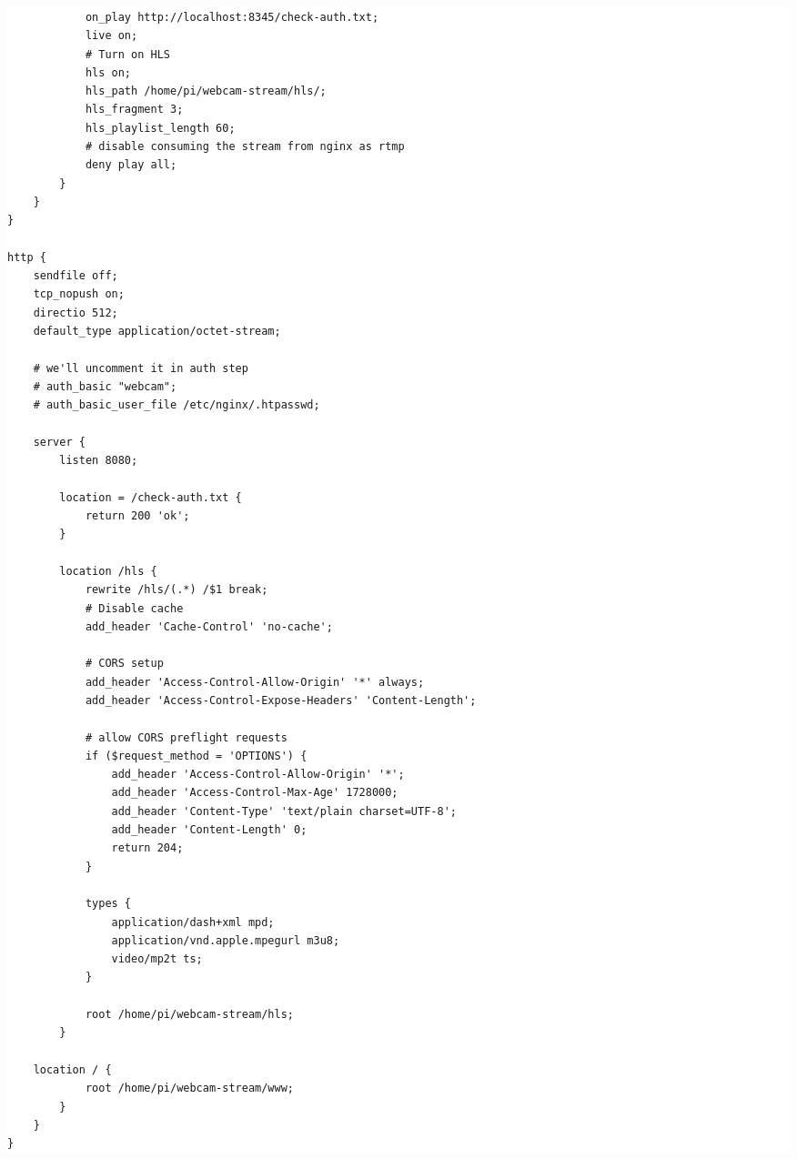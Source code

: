 ```nginx
            on_play http://localhost:8345/check-auth.txt;
            live on;
            # Turn on HLS
            hls on;
            hls_path /home/pi/webcam-stream/hls/;
            hls_fragment 3;
            hls_playlist_length 60;
            # disable consuming the stream from nginx as rtmp
            deny play all;
        }
    }
}

http {
    sendfile off;
    tcp_nopush on;
    directio 512;
    default_type application/octet-stream;

    # we'll uncomment it in auth step
    # auth_basic "webcam";
    # auth_basic_user_file /etc/nginx/.htpasswd;

    server {
        listen 8080;

        location = /check-auth.txt {
            return 200 'ok';
        }

        location /hls {
	        rewrite /hls/(.*) /$1 break;
            # Disable cache
            add_header 'Cache-Control' 'no-cache';

            # CORS setup
            add_header 'Access-Control-Allow-Origin' '*' always;
            add_header 'Access-Control-Expose-Headers' 'Content-Length';

            # allow CORS preflight requests
            if ($request_method = 'OPTIONS') {
                add_header 'Access-Control-Allow-Origin' '*';
                add_header 'Access-Control-Max-Age' 1728000;
                add_header 'Content-Type' 'text/plain charset=UTF-8';
                add_header 'Content-Length' 0;
                return 204;
            }

            types {
                application/dash+xml mpd;
                application/vnd.apple.mpegurl m3u8;
                video/mp2t ts;
            }

            root /home/pi/webcam-stream/hls;
        }

	location / {
            root /home/pi/webcam-stream/www;
        }
    }
}
```